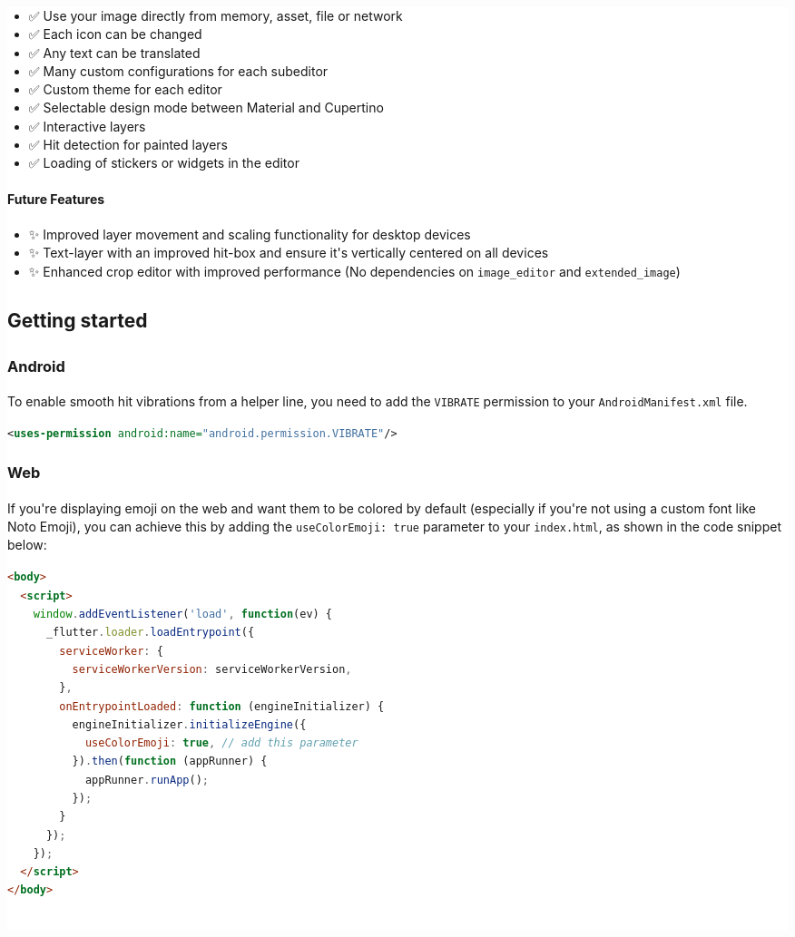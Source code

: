 - ✅ Use your image directly from memory, asset, file or network
- ✅ Each icon can be changed
- ✅ Any text can be translated
- ✅ Many custom configurations for each subeditor
- ✅ Custom theme for each editor
- ✅ Selectable design mode between Material and Cupertino
- ✅ Interactive layers
- ✅ Hit detection for painted layers
- ✅ Loading of stickers or widgets in the editor


#### Future Features
- ✨ Improved layer movement and scaling functionality for desktop devices
- ✨ Text-layer with an improved hit-box and ensure it's vertically centered on all devices
- ✨ Enhanced crop editor with improved performance (No dependencies on `image_editor` and `extended_image`)


## Getting started

### Android

To enable smooth hit vibrations from a helper line, you need to add the `VIBRATE` permission to your `AndroidManifest.xml` file.

``` xml
<uses-permission android:name="android.permission.VIBRATE"/>
```

### Web

If you're displaying emoji on the web and want them to be colored by default (especially if you're not using a custom font like Noto Emoji), you can achieve this by adding the `useColorEmoji: true` parameter to your `index.html`, as shown in the code snippet below:

```html
<body>
  <script>
    window.addEventListener('load', function(ev) {
      _flutter.loader.loadEntrypoint({
        serviceWorker: {
          serviceWorkerVersion: serviceWorkerVersion,
        },
        onEntrypointLoaded: function (engineInitializer) {
          engineInitializer.initializeEngine({
            useColorEmoji: true, // add this parameter
          }).then(function (appRunner) {
            appRunner.runApp();
          });
        }
      });
    });
  </script>
</body>
```
<br/>
